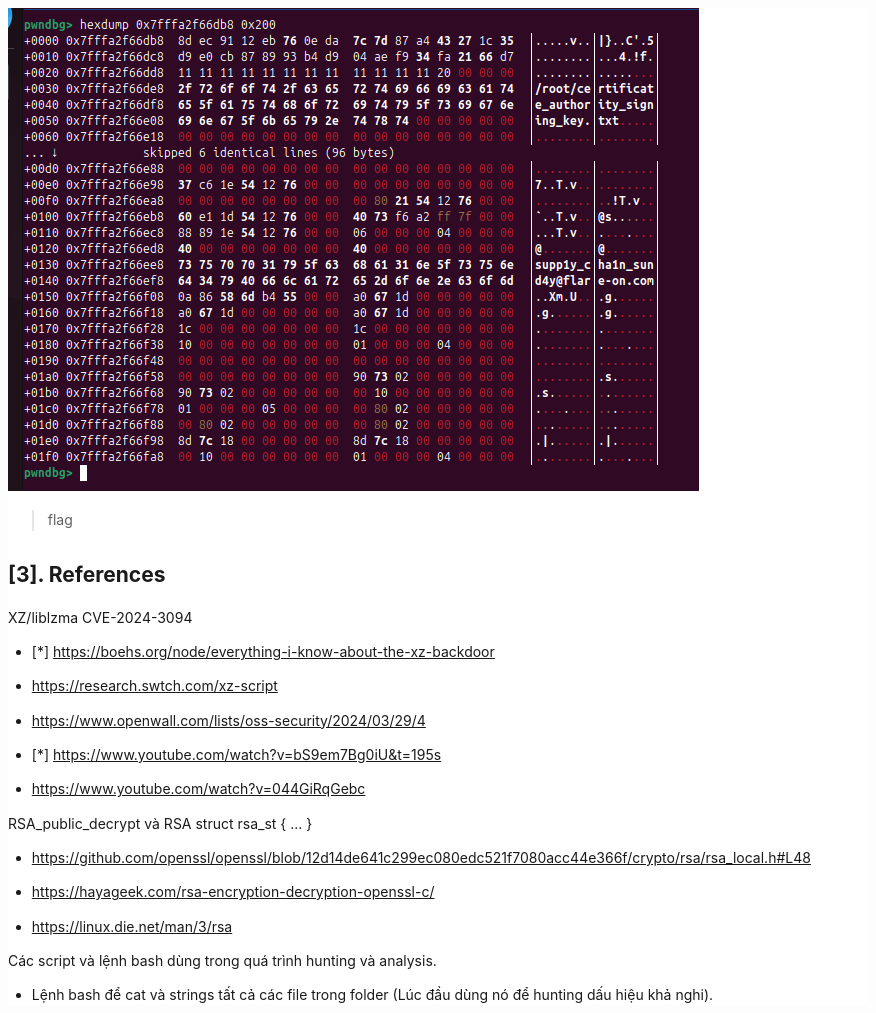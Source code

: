 ![alt text](./images/image-6.png)

> flag

## [3]. References

XZ/liblzma CVE-2024-3094

- [*] https://boehs.org/node/everything-i-know-about-the-xz-backdoor

- https://research.swtch.com/xz-script

- https://www.openwall.com/lists/oss-security/2024/03/29/4

- [*] https://www.youtube.com/watch?v=bS9em7Bg0iU&t=195s

- https://www.youtube.com/watch?v=044GiRqGebc

RSA_public_decrypt và RSA struct rsa_st { ... }

- https://github.com/openssl/openssl/blob/12d14de641c299ec080edc521f7080acc44e366f/crypto/rsa/rsa_local.h#L48

- https://hayageek.com/rsa-encryption-decryption-openssl-c/

- https://linux.die.net/man/3/rsa

Các script và lệnh bash dùng trong quá trình hunting và analysis.

- Lệnh bash để cat và strings tất cả các file trong folder (Lúc đầu dùng nó để hunting dấu hiệu khả nghi).
